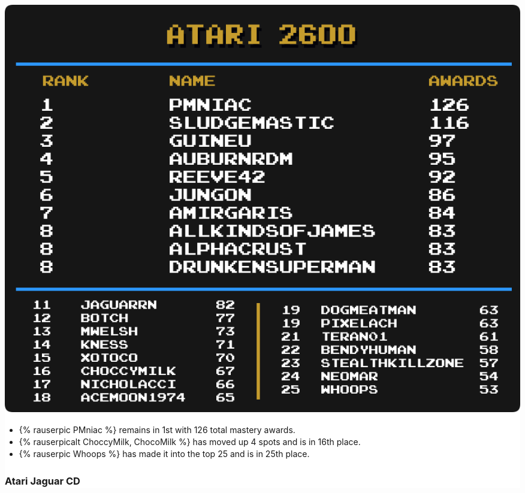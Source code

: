   <img src="img/TopMasteries/ATARI_2600.png" />
</p>

* {% rauserpic PMniac %} remains in 1st with 126 total mastery awards.
* {% rauserpicalt ChoccyMilk, ChocoMilk %} has moved up 4 spots and is in 16th place.
* {% rauserpic Whoops %} has made it into the top 25 and is in 25th place.

### Atari Jaguar CD

<p align="center">